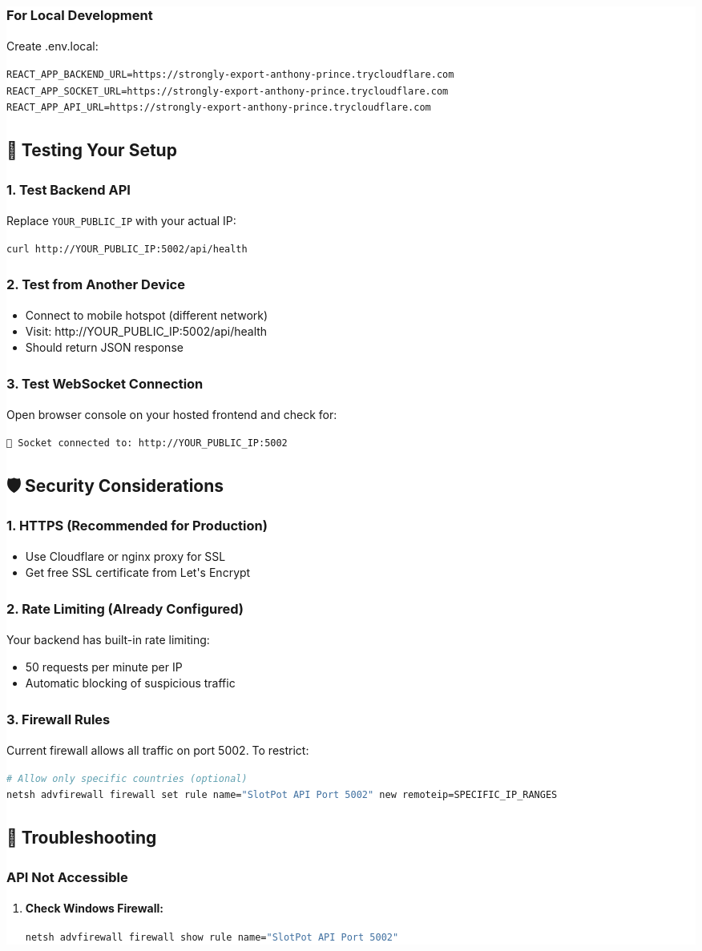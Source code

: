 ### For Local Development
Create .env.local:
```env
REACT_APP_BACKEND_URL=https://strongly-export-anthony-prince.trycloudflare.com
REACT_APP_SOCKET_URL=https://strongly-export-anthony-prince.trycloudflare.com
REACT_APP_API_URL=https://strongly-export-anthony-prince.trycloudflare.com
```

## 🧪 Testing Your Setup

### 1. Test Backend API
Replace `YOUR_PUBLIC_IP` with your actual IP:
```bash
curl http://YOUR_PUBLIC_IP:5002/api/health
```

### 2. Test from Another Device
- Connect to mobile hotspot (different network)
- Visit: http://YOUR_PUBLIC_IP:5002/api/health
- Should return JSON response

### 3. Test WebSocket Connection
Open browser console on your hosted frontend and check for:
```
🔌 Socket connected to: http://YOUR_PUBLIC_IP:5002
```

## 🛡️ Security Considerations

### 1. HTTPS (Recommended for Production)
- Use Cloudflare or nginx proxy for SSL
- Get free SSL certificate from Let's Encrypt

### 2. Rate Limiting (Already Configured)
Your backend has built-in rate limiting:
- 50 requests per minute per IP
- Automatic blocking of suspicious traffic

### 3. Firewall Rules
Current firewall allows all traffic on port 5002. To restrict:
```bash
# Allow only specific countries (optional)
netsh advfirewall firewall set rule name="SlotPot API Port 5002" new remoteip=SPECIFIC_IP_RANGES
```

## 🚨 Troubleshooting

### API Not Accessible
1. **Check Windows Firewall:**
   ```bash
   netsh advfirewall firewall show rule name="SlotPot API Port 5002"
   ```
